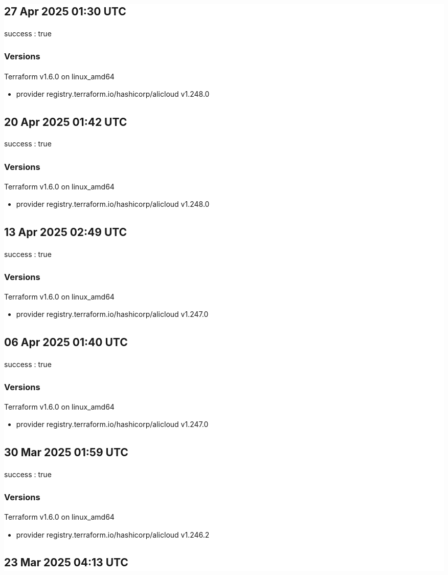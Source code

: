 ## 27 Apr 2025 01:30 UTC

success : true

### Versions

Terraform v1.6.0
on linux_amd64
+ provider registry.terraform.io/hashicorp/alicloud v1.248.0

## 20 Apr 2025 01:42 UTC

success : true

### Versions

Terraform v1.6.0
on linux_amd64
+ provider registry.terraform.io/hashicorp/alicloud v1.248.0

## 13 Apr 2025 02:49 UTC

success : true

### Versions

Terraform v1.6.0
on linux_amd64
+ provider registry.terraform.io/hashicorp/alicloud v1.247.0

## 06 Apr 2025 01:40 UTC

success : true

### Versions

Terraform v1.6.0
on linux_amd64
+ provider registry.terraform.io/hashicorp/alicloud v1.247.0

## 30 Mar 2025 01:59 UTC

success : true

### Versions

Terraform v1.6.0
on linux_amd64
+ provider registry.terraform.io/hashicorp/alicloud v1.246.2

## 23 Mar 2025 04:13 UTC
